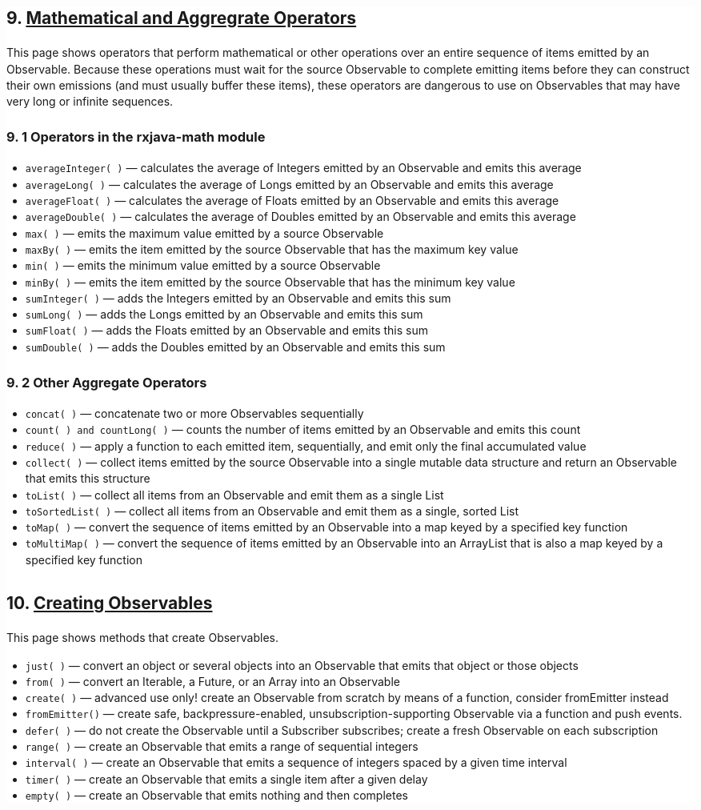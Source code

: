 ## 9. [Mathematical and Aggregrate Operators](https://github.com/ReactiveX/RxJava/wiki/Mathematical-and-Aggregate-Operators)

This page shows operators that perform mathematical or other operations over an entire sequence of items emitted by an Observable. Because these operations must wait for the source Observable to complete emitting items before they can construct their own emissions (and must usually buffer these items), these operators are dangerous to use on Observables that may have very long or infinite sequences.

### 9. 1 Operators in the rxjava-math module

- `averageInteger( )` — calculates the average of Integers emitted by an Observable and emits this average
- `averageLong( )` — calculates the average of Longs emitted by an Observable and emits this average
- `averageFloat( )` — calculates the average of Floats emitted by an Observable and emits this average
- `averageDouble( )` — calculates the average of Doubles emitted by an Observable and emits this average
- `max( )` — emits the maximum value emitted by a source Observable
- `maxBy( )` — emits the item emitted by the source Observable that has the maximum key value
- `min( )` — emits the minimum value emitted by a source Observable
- `minBy( )` — emits the item emitted by the source Observable that has the minimum key value
- `sumInteger( )` — adds the Integers emitted by an Observable and emits this sum
- `sumLong( )` — adds the Longs emitted by an Observable and emits this sum
- `sumFloat( )` — adds the Floats emitted by an Observable and emits this sum
- `sumDouble( )` — adds the Doubles emitted by an Observable and emits this sum

### 9. 2 Other Aggregate Operators

- `concat( )` — concatenate two or more Observables sequentially
- `count( ) and countLong( )` — counts the number of items emitted by an Observable and emits this count
- `reduce( )` — apply a function to each emitted item, sequentially, and emit only the final accumulated value
- `collect( )` — collect items emitted by the source Observable into a single mutable data structure and return an Observable that emits this structure
- `toList( )` — collect all items from an Observable and emit them as a single List
- `toSortedList( )` — collect all items from an Observable and emit them as a single, sorted List
- `toMap( )` — convert the sequence of items emitted by an Observable into a map keyed by a specified key function
- `toMultiMap( )` — convert the sequence of items emitted by an Observable into an ArrayList that is also a map keyed by a specified key function

## 10. [Creating Observables](https://github.com/ReactiveX/RxJava/wiki/Creating-Observables)

This page shows methods that create Observables.

- `just( )` — convert an object or several objects into an Observable that emits that object or those objects
- `from( )` — convert an Iterable, a Future, or an Array into an Observable
- `create( )` — advanced use only! create an Observable from scratch by means of a function, consider fromEmitter instead
- `fromEmitter()` — create safe, backpressure-enabled, unsubscription-supporting Observable via a function and push events.
- `defer( )` — do not create the Observable until a Subscriber subscribes; create a fresh Observable on each subscription
- `range( )` — create an Observable that emits a range of sequential integers
- `interval( )` — create an Observable that emits a sequence of integers spaced by a given time interval
- `timer( )` — create an Observable that emits a single item after a given delay
- `empty( )` — create an Observable that emits nothing and then completes